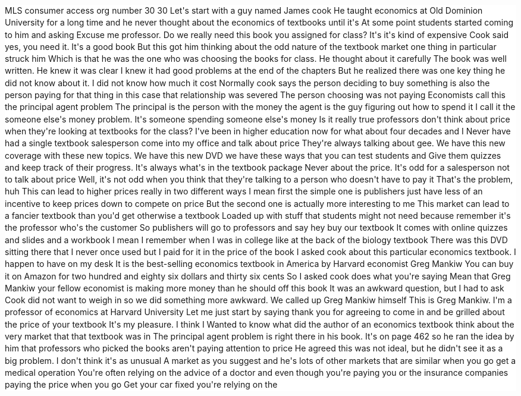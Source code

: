 MLS consumer access org number 30 30
Let's start with a guy named James cook
He taught economics at Old Dominion University for a long time and he never thought about the economics of textbooks until it's
At some point students started coming to him and asking
Excuse me professor. Do we really need this book you assigned for class? It's it's kind of expensive
Cook said yes, you need it. It's a good book
But this got him thinking about the odd nature of the textbook market one thing in particular struck him
Which is that he was the one who was choosing the books for class. He thought about it carefully
The book was well written. He knew it was clear
I knew it had good problems at the end of the chapters
But he realized there was one key thing he did not know about it. I did not know how much it cost
Normally cook says the person deciding to buy something is also the person paying for that thing in this case that relationship was severed
The person choosing was not paying
Economists call this the principal agent problem
The principal is the person with the money the agent is the guy figuring out how to spend it
I call it the someone else's money problem. It's someone spending someone else's money
Is it really true professors don't think about price when they're looking at textbooks for the class?
I've been in higher education now for what about four decades and I
Never have had a single textbook salesperson come into my office and talk about price
They're always talking about gee. We have this new coverage with these new topics. We have this new DVD
we have these ways that you can test students and
Give them quizzes and keep track of their progress. It's always what's in the textbook package
Never about the price. It's odd for a salesperson not to talk about price
Well, it's not odd when you think that they're talking to a person who doesn't have to pay it
That's the problem, huh
This can lead to higher prices really in two different ways
I mean first the simple one is publishers just have less of an incentive to keep prices down to compete on price
But the second one is actually more interesting to me
This market can lead to a fancier textbook than you'd get otherwise a textbook
Loaded up with stuff that students might not need because remember it's the professor who's the customer
So publishers will go to professors and say hey buy our textbook
It comes with online quizzes and slides and a workbook
I mean I remember when I was in college like at the back of the biology textbook
There was this DVD sitting there that I never once used but I paid for it in the price of the book
I asked cook about this particular economics textbook. I happen to have on my desk
It is the best-selling economics textbook in America by Harvard economist Greg Mankiw
You can buy it on Amazon for two hundred and eighty six dollars and thirty six cents
So I asked cook does what you're saying
Mean that Greg Mankiw your fellow economist is making more money than he should off this book
It was an awkward question, but I had to ask
Cook did not want to weigh in so we did something more awkward. We called up Greg Mankiw himself
This is Greg Mankiw. I'm a professor of economics at Harvard University
Let me just start by saying thank you for agreeing to come in and be grilled about the price of your textbook
It's my pleasure. I think I
Wanted to know what did the author of an economics textbook think about the very market that that textbook was in
The principal agent problem is right there in his book. It's on page
462 so he ran the idea by him that professors who picked the books aren't paying attention to price
He agreed this was not ideal, but he didn't see it as a big problem. I don't think it's as unusual
A market as you suggest and he's lots of other markets that are similar when you go get a medical operation
You're often relying on the advice of a doctor and even though you're paying you or the insurance companies paying the price when you go
Get your car fixed you're relying on the